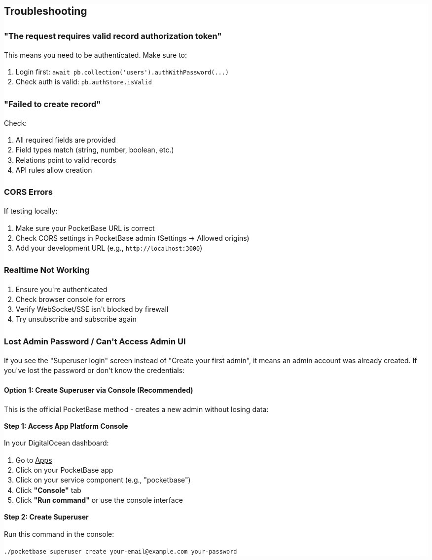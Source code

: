 ## Troubleshooting

### "The request requires valid record authorization token"

This means you need to be authenticated. Make sure to:
1. Login first: `await pb.collection('users').authWithPassword(...)`
2. Check auth is valid: `pb.authStore.isValid`

### "Failed to create record"

Check:
1. All required fields are provided
2. Field types match (string, number, boolean, etc.)
3. Relations point to valid records
4. API rules allow creation

### CORS Errors

If testing locally:
1. Make sure your PocketBase URL is correct
2. Check CORS settings in PocketBase admin (Settings → Allowed origins)
3. Add your development URL (e.g., `http://localhost:3000`)

### Realtime Not Working

1. Ensure you're authenticated
2. Check browser console for errors
3. Verify WebSocket/SSE isn't blocked by firewall
4. Try unsubscribe and subscribe again

### Lost Admin Password / Can't Access Admin UI

If you see the "Superuser login" screen instead of "Create your first admin", it means an admin account was already created. If you've lost the password or don't know the credentials:

#### Option 1: Create Superuser via Console (Recommended)

This is the official PocketBase method - creates a new admin without losing data:

**Step 1: Access App Platform Console**

In your DigitalOcean dashboard:
1. Go to [Apps](https://cloud.digitalocean.com/apps)
2. Click on your PocketBase app
3. Click on your service component (e.g., "pocketbase")
4. Click **"Console"** tab
5. Click **"Run command"** or use the console interface

**Step 2: Create Superuser**

Run this command in the console:

```bash
./pocketbase superuser create your-email@example.com your-password
```
